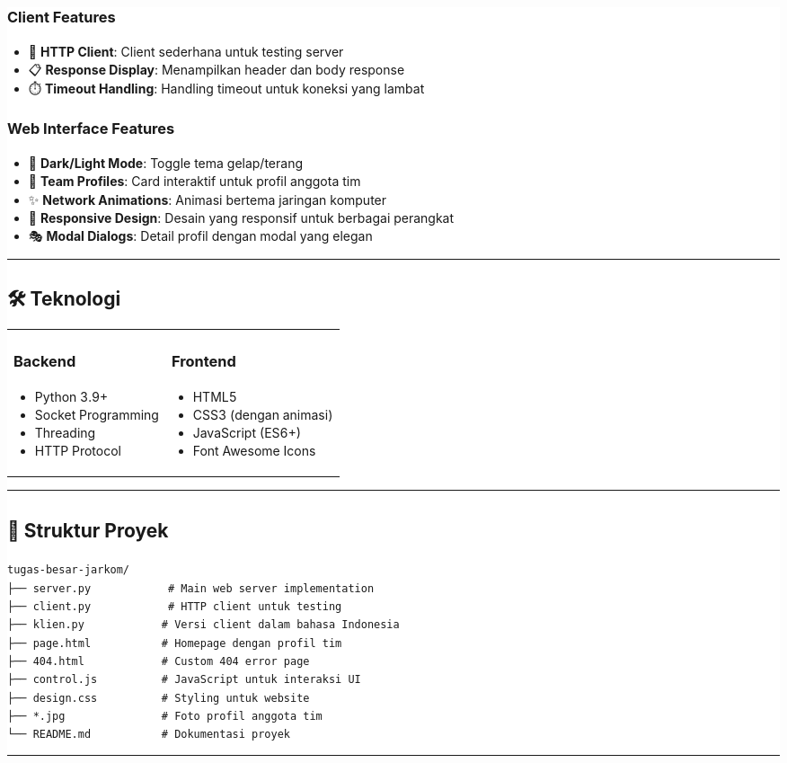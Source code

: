 ### Client Features
- 📡 **HTTP Client**: Client sederhana untuk testing server
- 📋 **Response Display**: Menampilkan header dan body response
- ⏱️ **Timeout Handling**: Handling timeout untuk koneksi yang lambat

### Web Interface Features
- 🌙 **Dark/Light Mode**: Toggle tema gelap/terang
- 👥 **Team Profiles**: Card interaktif untuk profil anggota tim
- ✨ **Network Animations**: Animasi bertema jaringan komputer
- 📱 **Responsive Design**: Desain yang responsif untuk berbagai perangkat
- 🎭 **Modal Dialogs**: Detail profil dengan modal yang elegan

---

## 🛠️ Teknologi

<table>
  <tr>
    <td>
      <h3>Backend</h3>
      <ul>
        <li>Python 3.9+</li>
        <li>Socket Programming</li>
        <li>Threading</li>
        <li>HTTP Protocol</li>
      </ul>
    </td>
    <td>
      <h3>Frontend</h3>
      <ul>
        <li>HTML5</li>
        <li>CSS3 (dengan animasi)</li>
        <li>JavaScript (ES6+)</li>
        <li>Font Awesome Icons</li>
      </ul>
    </td>
  </tr>
</table>

---

## 📁 Struktur Proyek

```
tugas-besar-jarkom/
├── server.py            # Main web server implementation
├── client.py            # HTTP client untuk testing
├── klien.py            # Versi client dalam bahasa Indonesia
├── page.html           # Homepage dengan profil tim
├── 404.html            # Custom 404 error page
├── control.js          # JavaScript untuk interaksi UI
├── design.css          # Styling untuk website
├── *.jpg               # Foto profil anggota tim
└── README.md           # Dokumentasi proyek
```

---